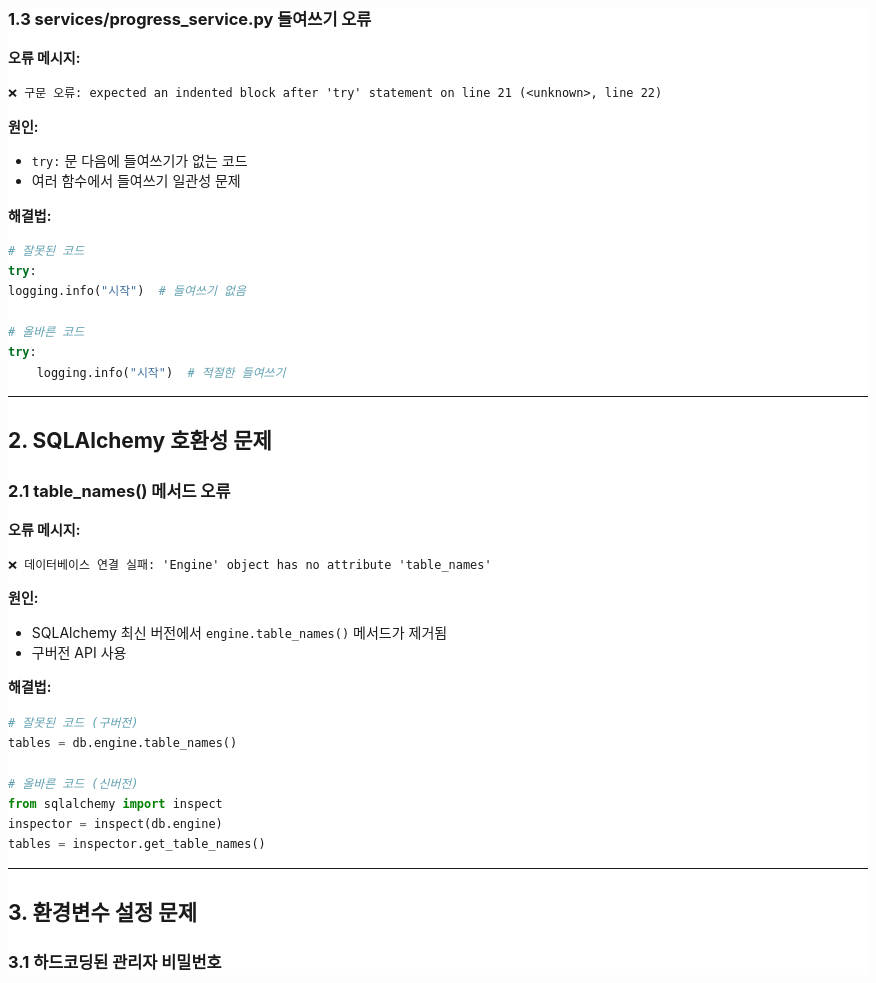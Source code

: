 ### 1.3 services/progress_service.py 들여쓰기 오류

**오류 메시지:**
```
❌ 구문 오류: expected an indented block after 'try' statement on line 21 (<unknown>, line 22)
```

**원인:**
- `try:` 문 다음에 들여쓰기가 없는 코드
- 여러 함수에서 들여쓰기 일관성 문제

**해결법:**
```python
# 잘못된 코드
try:
logging.info("시작")  # 들여쓰기 없음

# 올바른 코드
try:
    logging.info("시작")  # 적절한 들여쓰기
```

---

## 2. SQLAlchemy 호환성 문제

### 2.1 table_names() 메서드 오류

**오류 메시지:**
```
❌ 데이터베이스 연결 실패: 'Engine' object has no attribute 'table_names'
```

**원인:**
- SQLAlchemy 최신 버전에서 `engine.table_names()` 메서드가 제거됨
- 구버전 API 사용

**해결법:**
```python
# 잘못된 코드 (구버전)
tables = db.engine.table_names()

# 올바른 코드 (신버전)
from sqlalchemy import inspect
inspector = inspect(db.engine)
tables = inspector.get_table_names()
```

---

## 3. 환경변수 설정 문제

### 3.1 하드코딩된 관리자 비밀번호
